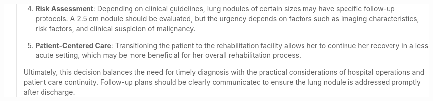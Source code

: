 > 
> 4. **Risk Assessment**: Depending on clinical guidelines, lung nodules of certain sizes may have specific follow-up protocols. A 2.5 cm nodule should be evaluated, but the urgency depends on factors such as imaging characteristics, risk factors, and clinical suspicion of malignancy.
> 
> 5. **Patient-Centered Care**: Transitioning the patient to the rehabilitation facility allows her to continue her recovery in a less acute setting, which may be more beneficial for her overall rehabilitation process.
> 
> Ultimately, this decision balances the need for timely diagnosis with the practical considerations of hospital operations and patient care continuity. Follow-up plans should be clearly communicated to ensure the lung nodule is addressed promptly after discharge.

